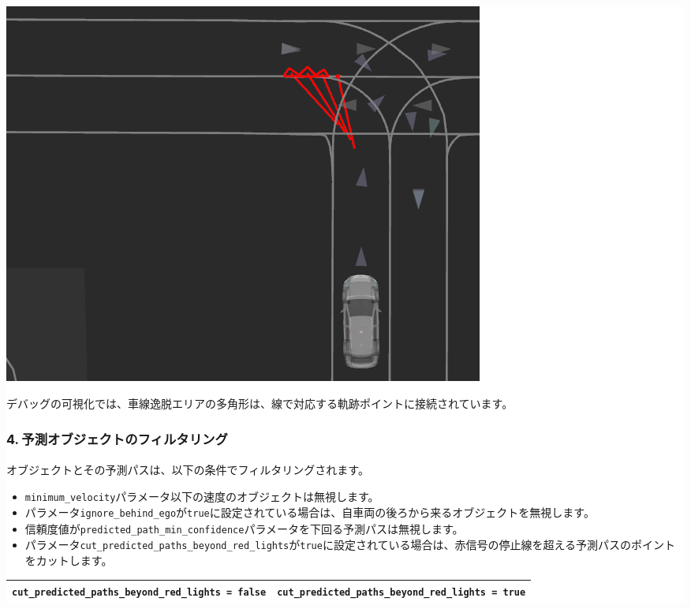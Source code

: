 ![out_of_lane_areas](./docs/out_of_lane_areas.png)

デバッグの可視化では、車線逸脱エリアの多角形は、線で対応する軌跡ポイントに接続されています。

### 4. 予測オブジェクトのフィルタリング

オブジェクトとその予測パスは、以下の条件でフィルタリングされます。

- `minimum_velocity`パラメータ以下の速度のオブジェクトは無視します。
- パラメータ`ignore_behind_ego`が`true`に設定されている場合は、自車両の後ろから来るオブジェクトを無視します。
- 信頼度値が`predicted_path_min_confidence`パラメータを下回る予測パスは無視します。
- パラメータ`cut_predicted_paths_beyond_red_lights`が`true`に設定されている場合は、赤信号の停止線を超える予測パスのポイントをカットします。

| `cut_predicted_paths_beyond_red_lights = false` | `cut_predicted_paths_beyond_red_lights = true` |
| :----------------------------------------------------: | :---------------------------------------------------: |
